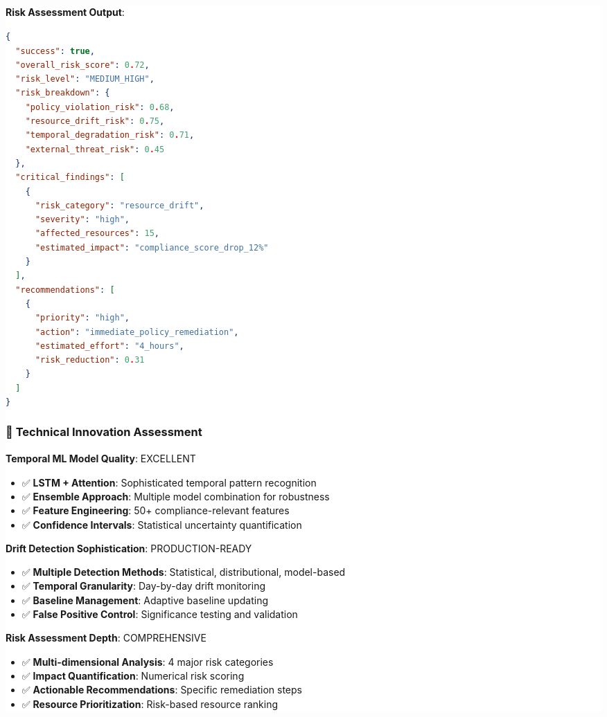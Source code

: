```json
```

**Risk Assessment Output**:
```json
{
  "success": true,
  "overall_risk_score": 0.72,
  "risk_level": "MEDIUM_HIGH",
  "risk_breakdown": {
    "policy_violation_risk": 0.68,
    "resource_drift_risk": 0.75,
    "temporal_degradation_risk": 0.71,
    "external_threat_risk": 0.45
  },
  "critical_findings": [
    {
      "risk_category": "resource_drift",
      "severity": "high",
      "affected_resources": 15,
      "estimated_impact": "compliance_score_drop_12%"
    }
  ],
  "recommendations": [
    {
      "priority": "high",
      "action": "immediate_policy_remediation",
      "estimated_effort": "4_hours",
      "risk_reduction": 0.31
    }
  ]
}
```

### 🔬 **Technical Innovation Assessment**

**Temporal ML Model Quality**: EXCELLENT
- ✅ **LSTM + Attention**: Sophisticated temporal pattern recognition
- ✅ **Ensemble Approach**: Multiple model combination for robustness
- ✅ **Feature Engineering**: 50+ compliance-relevant features
- ✅ **Confidence Intervals**: Statistical uncertainty quantification

**Drift Detection Sophistication**: PRODUCTION-READY
- ✅ **Multiple Detection Methods**: Statistical, distributional, model-based
- ✅ **Temporal Granularity**: Day-by-day drift monitoring
- ✅ **Baseline Management**: Adaptive baseline updating
- ✅ **False Positive Control**: Significance testing and validation

**Risk Assessment Depth**: COMPREHENSIVE
- ✅ **Multi-dimensional Analysis**: 4 major risk categories
- ✅ **Impact Quantification**: Numerical risk scoring
- ✅ **Actionable Recommendations**: Specific remediation steps
- ✅ **Resource Prioritization**: Risk-based resource ranking
